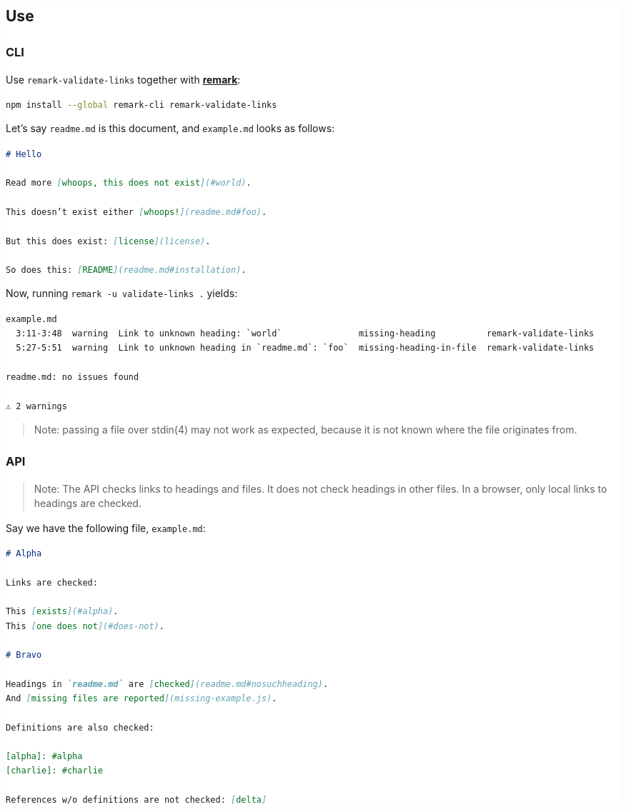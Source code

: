 ## Use

### CLI

Use `remark-validate-links` together with [**remark**][remark]:

```bash
npm install --global remark-cli remark-validate-links
```

Let’s say `readme.md` is this document, and `example.md` looks as follows:

```markdown
# Hello

Read more [whoops, this does not exist](#world).

This doesn’t exist either [whoops!](readme.md#foo).

But this does exist: [license](license).

So does this: [README](readme.md#installation).
```

Now, running `remark -u validate-links .` yields:

```text
example.md
  3:11-3:48  warning  Link to unknown heading: `world`               missing-heading          remark-validate-links
  5:27-5:51  warning  Link to unknown heading in `readme.md`: `foo`  missing-heading-in-file  remark-validate-links

readme.md: no issues found

⚠ 2 warnings
```

> Note: passing a file over stdin(4) may not work as expected, because it is not
> known where the file originates from.

### API

> Note: The API checks links to headings and files.
> It does not check headings in other files.
> In a browser, only local links to headings are checked.

Say we have the following file, `example.md`:

```markdown
# Alpha

Links are checked:

This [exists](#alpha).
This [one does not](#does-not).

# Bravo

Headings in `readme.md` are [checked](readme.md#nosuchheading).
And [missing files are reported](missing-example.js).

Definitions are also checked:

[alpha]: #alpha
[charlie]: #charlie

References w/o definitions are not checked: [delta]
```

[build-badge]: https://github.com/remarkjs/remark-validate-links/workflows/main/badge.svg
[build]: https://github.com/remarkjs/remark-validate-links/actions
[coverage-badge]: https://img.shields.io/codecov/c/github/remarkjs/remark-validate-links.svg
[coverage]: https://codecov.io/github/remarkjs/remark-validate-links
[downloads-badge]: https://img.shields.io/npm/dm/remark-validate-links.svg
[downloads]: https://www.npmjs.com/package/remark-validate-links
[size-badge]: https://img.shields.io/bundlephobia/minzip/remark-validate-links.svg
[size]: https://bundlephobia.com/result?p=remark-validate-links
[sponsors-badge]: https://opencollective.com/unified/sponsors/badge.svg
[backers-badge]: https://opencollective.com/unified/backers/badge.svg
[collective]: https://opencollective.com/unified
[chat-badge]: https://img.shields.io/badge/chat-discussions-success.svg
[chat]: https://github.com/remarkjs/remark/discussions
[npm]: https://docs.npmjs.com/cli/install
[health]: https://github.com/remarkjs/.github
[contributing]: https://github.com/remarkjs/.github/blob/HEAD/contributing.md
[support]: https://github.com/remarkjs/.github/blob/HEAD/support.md
[coc]: https://github.com/remarkjs/.github/blob/HEAD/code-of-conduct.md
[license]: license
[author]: https://wooorm.com
[remark]: https://github.com/remarkjs/remark
[cli]: https://github.com/remarkjs/remark/tree/HEAD/packages/remark-cli#readme
[remark-lint]: https://github.com/remarkjs/remark-lint
[remark-html]: https://github.com/remarkjs/remark-html
[no-dead-urls]: https://github.com/davidtheclark/remark-lint-no-dead-urls
[no-undef-refs]: https://github.com/remarkjs/remark-lint/tree/master/packages/remark-lint-no-undefined-references
[package-repository]: https://docs.npmjs.com/files/package.json#repository
[cwd]: https://github.com/vfile/vfile#vfilecwd
[xss]: https://en.wikipedia.org/wiki/Cross-site_scripting